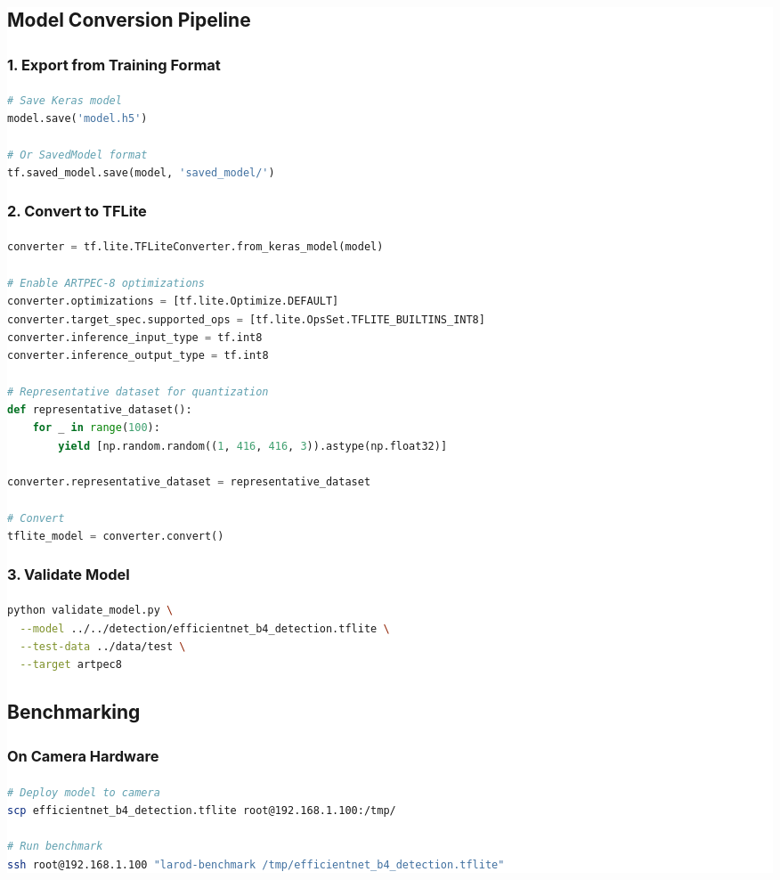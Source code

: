 ## Model Conversion Pipeline

### 1. Export from Training Format
```python
# Save Keras model
model.save('model.h5')

# Or SavedModel format
tf.saved_model.save(model, 'saved_model/')
```

### 2. Convert to TFLite
```python
converter = tf.lite.TFLiteConverter.from_keras_model(model)

# Enable ARTPEC-8 optimizations
converter.optimizations = [tf.lite.Optimize.DEFAULT]
converter.target_spec.supported_ops = [tf.lite.OpsSet.TFLITE_BUILTINS_INT8]
converter.inference_input_type = tf.int8
converter.inference_output_type = tf.int8

# Representative dataset for quantization
def representative_dataset():
    for _ in range(100):
        yield [np.random.random((1, 416, 416, 3)).astype(np.float32)]

converter.representative_dataset = representative_dataset

# Convert
tflite_model = converter.convert()
```

### 3. Validate Model
```bash
python validate_model.py \
  --model ../../detection/efficientnet_b4_detection.tflite \
  --test-data ../data/test \
  --target artpec8
```

## Benchmarking

### On Camera Hardware
```bash
# Deploy model to camera
scp efficientnet_b4_detection.tflite root@192.168.1.100:/tmp/

# Run benchmark
ssh root@192.168.1.100 "larod-benchmark /tmp/efficientnet_b4_detection.tflite"
```
